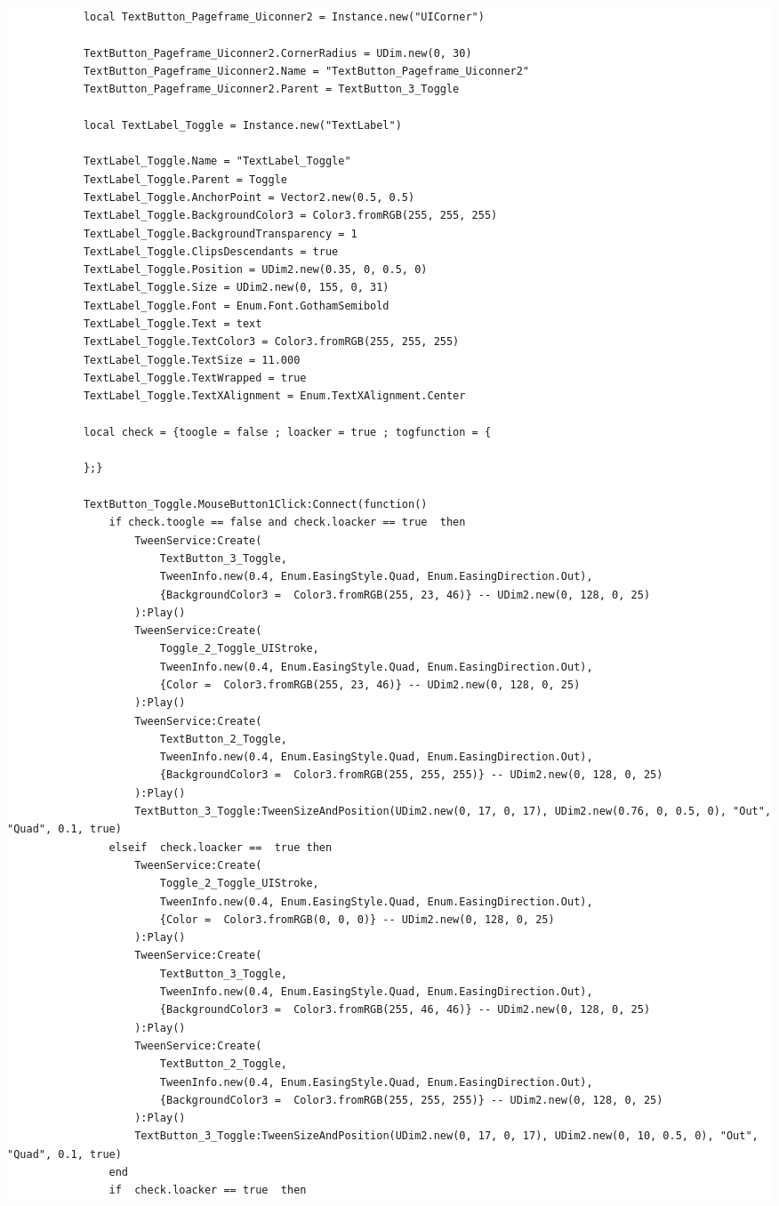 				local TextButton_Pageframe_Uiconner2 = Instance.new("UICorner")

				TextButton_Pageframe_Uiconner2.CornerRadius = UDim.new(0, 30)
				TextButton_Pageframe_Uiconner2.Name = "TextButton_Pageframe_Uiconner2"
				TextButton_Pageframe_Uiconner2.Parent = TextButton_3_Toggle

				local TextLabel_Toggle = Instance.new("TextLabel")

				TextLabel_Toggle.Name = "TextLabel_Toggle"
				TextLabel_Toggle.Parent = Toggle
				TextLabel_Toggle.AnchorPoint = Vector2.new(0.5, 0.5)
				TextLabel_Toggle.BackgroundColor3 = Color3.fromRGB(255, 255, 255)
				TextLabel_Toggle.BackgroundTransparency = 1
				TextLabel_Toggle.ClipsDescendants = true
				TextLabel_Toggle.Position = UDim2.new(0.35, 0, 0.5, 0)
				TextLabel_Toggle.Size = UDim2.new(0, 155, 0, 31)
				TextLabel_Toggle.Font = Enum.Font.GothamSemibold
				TextLabel_Toggle.Text = text
				TextLabel_Toggle.TextColor3 = Color3.fromRGB(255, 255, 255)
				TextLabel_Toggle.TextSize = 11.000
				TextLabel_Toggle.TextWrapped = true
				TextLabel_Toggle.TextXAlignment = Enum.TextXAlignment.Center

				local check = {toogle = false ; loacker = true ; togfunction = {

				};}

				TextButton_Toggle.MouseButton1Click:Connect(function()
					if check.toogle == false and check.loacker == true  then
						TweenService:Create(
							TextButton_3_Toggle,
							TweenInfo.new(0.4, Enum.EasingStyle.Quad, Enum.EasingDirection.Out),
							{BackgroundColor3 =  Color3.fromRGB(255, 23, 46)} -- UDim2.new(0, 128, 0, 25)
						):Play()
						TweenService:Create(
							Toggle_2_Toggle_UIStroke,
							TweenInfo.new(0.4, Enum.EasingStyle.Quad, Enum.EasingDirection.Out),
							{Color =  Color3.fromRGB(255, 23, 46)} -- UDim2.new(0, 128, 0, 25)
						):Play()
						TweenService:Create(
							TextButton_2_Toggle,
							TweenInfo.new(0.4, Enum.EasingStyle.Quad, Enum.EasingDirection.Out),
							{BackgroundColor3 =  Color3.fromRGB(255, 255, 255)} -- UDim2.new(0, 128, 0, 25)
						):Play()
						TextButton_3_Toggle:TweenSizeAndPosition(UDim2.new(0, 17, 0, 17), UDim2.new(0.76, 0, 0.5, 0), "Out", "Quad", 0.1, true)
					elseif  check.loacker ==  true then
						TweenService:Create(
							Toggle_2_Toggle_UIStroke,
							TweenInfo.new(0.4, Enum.EasingStyle.Quad, Enum.EasingDirection.Out),
							{Color =  Color3.fromRGB(0, 0, 0)} -- UDim2.new(0, 128, 0, 25)
						):Play()
						TweenService:Create(
							TextButton_3_Toggle,
							TweenInfo.new(0.4, Enum.EasingStyle.Quad, Enum.EasingDirection.Out),
							{BackgroundColor3 =  Color3.fromRGB(255, 46, 46)} -- UDim2.new(0, 128, 0, 25)
						):Play()
						TweenService:Create(
							TextButton_2_Toggle,
							TweenInfo.new(0.4, Enum.EasingStyle.Quad, Enum.EasingDirection.Out),
							{BackgroundColor3 =  Color3.fromRGB(255, 255, 255)} -- UDim2.new(0, 128, 0, 25)
						):Play()
						TextButton_3_Toggle:TweenSizeAndPosition(UDim2.new(0, 17, 0, 17), UDim2.new(0, 10, 0.5, 0), "Out", "Quad", 0.1, true)
					end
					if  check.loacker == true  then